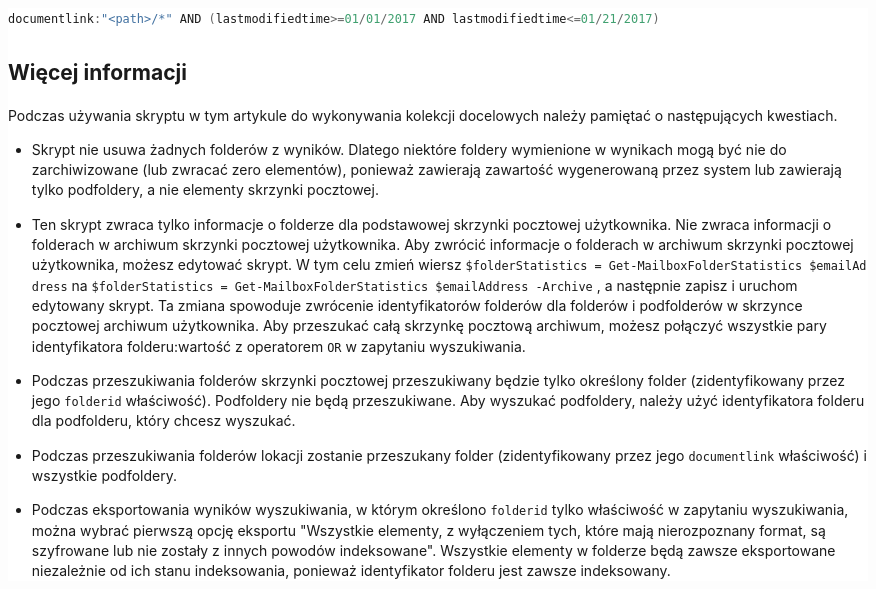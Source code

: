  ```powershell
  documentlink:"<path>/*" AND (lastmodifiedtime>=01/01/2017 AND lastmodifiedtime<=01/21/2017)
  ```

## <a name="more-information"></a>Więcej informacji

Podczas używania skryptu w tym artykule do wykonywania kolekcji docelowych należy pamiętać o następujących kwestiach.

- Skrypt nie usuwa żadnych folderów z wyników. Dlatego niektóre foldery wymienione w wynikach mogą być nie do zarchiwizowane (lub zwracać zero elementów), ponieważ zawierają zawartość wygenerowaną przez system lub zawierają tylko podfoldery, a nie elementy skrzynki pocztowej.

- Ten skrypt zwraca tylko informacje o folderze dla podstawowej skrzynki pocztowej użytkownika. Nie zwraca informacji o folderach w archiwum skrzynki pocztowej użytkownika. Aby zwrócić informacje o folderach w archiwum skrzynki pocztowej użytkownika, możesz edytować skrypt. W tym celu zmień wiersz `$folderStatistics = Get-MailboxFolderStatistics $emailAddress` na `$folderStatistics = Get-MailboxFolderStatistics $emailAddress -Archive` , a następnie zapisz i uruchom edytowany skrypt. Ta zmiana spowoduje zwrócenie identyfikatorów folderów dla folderów i podfolderów w skrzynce pocztowej archiwum użytkownika. Aby przeszukać całą skrzynkę pocztową archiwum, możesz połączyć wszystkie pary identyfikatora folderu:wartość z operatorem `OR` w zapytaniu wyszukiwania.

- Podczas przeszukiwania folderów skrzynki pocztowej przeszukiwany będzie tylko określony folder (zidentyfikowany przez jego `folderid` właściwość). Podfoldery nie będą przeszukiwane. Aby wyszukać podfoldery, należy użyć identyfikatora folderu dla podfolderu, który chcesz wyszukać.

- Podczas przeszukiwania folderów lokacji zostanie przeszukany folder (zidentyfikowany przez jego `documentlink` właściwość) i wszystkie podfoldery.

- Podczas eksportowania wyników wyszukiwania, w którym określono `folderid` tylko właściwość w zapytaniu wyszukiwania, można wybrać pierwszą opcję eksportu "Wszystkie elementy, z wyłączeniem tych, które mają nierozpoznany format, są szyfrowane lub nie zostały z innych powodów indeksowane". Wszystkie elementy w folderze będą zawsze eksportowane niezależnie od ich stanu indeksowania, ponieważ identyfikator folderu jest zawsze indeksowany.
